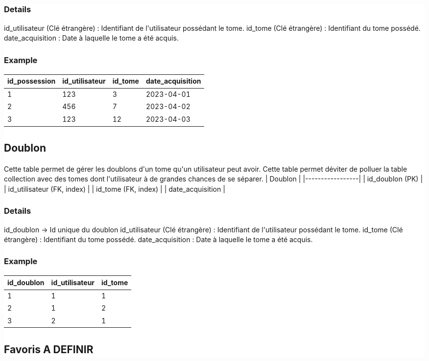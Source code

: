 ### Details

id_utilisateur (Clé étrangère) : Identifiant de l'utilisateur possédant le tome.
id_tome (Clé étrangère) : Identifiant du tome possédé.
date_acquisition : Date à laquelle le tome a été acquis.

### Example

| id_possession | id_utilisateur | id_tome | date_acquisition |
| ------------- | -------------- | ------- | ---------------- |
| 1             | 123            | 3       | 2023-04-01       |
| 2             | 456            | 7       | 2023-04-02       |
| 3             | 123            | 12      | 2023-04-03       |

<a id="doublon"></a>

## Doublon

Cette table permet de gérer les doublons d'un tome qu'un utilisateur peut avoir. Cette table permet déviter de polluer la table collection avec des tomes dont l'utilisateur à de grandes chances de se séparer.
| Doublon |
|-----------------|
| id_doublon (PK) |
| id_utilisateur (FK, index) |
| id_tome (FK, index) |
| date_acquisition |

### Details

id_doublon -> Id unique du doublon
id_utilisateur (Clé étrangère) : Identifiant de l'utilisateur possédant le tome.
id_tome (Clé étrangère) : Identifiant du tome possédé.
date_acquisition : Date à laquelle le tome a été acquis.

### Example

| id_doublon | id_utilisateur | id_tome |
| ---------- | -------------- | ------- |
| 1          | 1              | 1       |
| 2          | 1              | 2       |
| 3          | 2              | 1       |

<a id="favoris"></a>

## Favoris A DEFINIR
